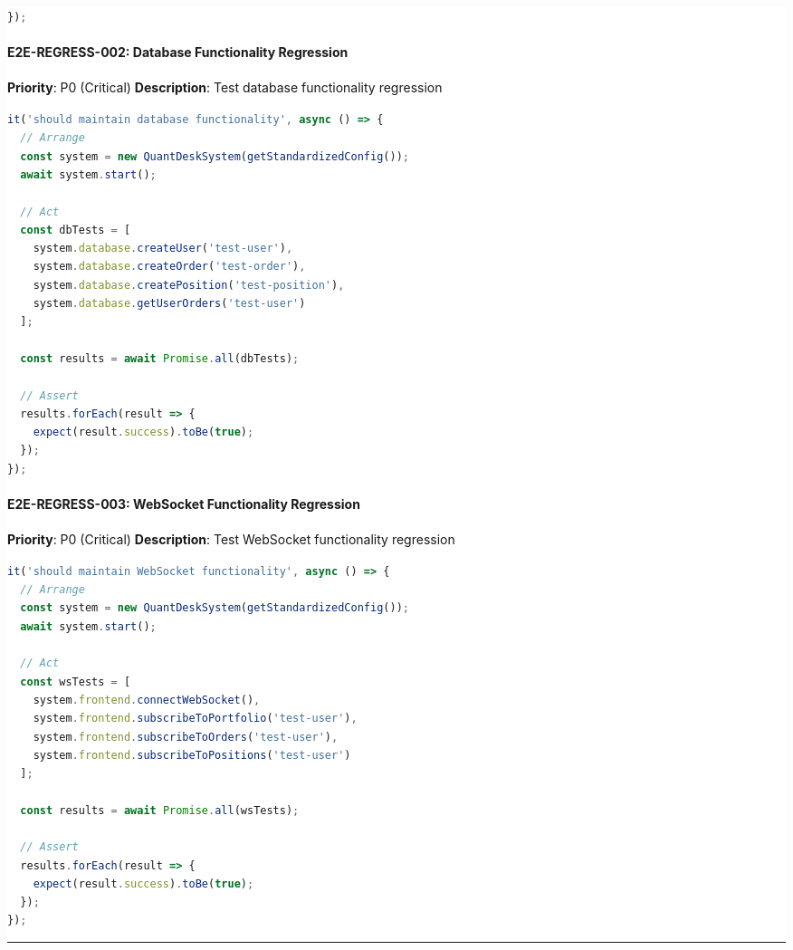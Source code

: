 ```typescript
});
```

#### **E2E-REGRESS-002: Database Functionality Regression**
**Priority**: P0 (Critical)
**Description**: Test database functionality regression
```typescript
it('should maintain database functionality', async () => {
  // Arrange
  const system = new QuantDeskSystem(getStandardizedConfig());
  await system.start();
  
  // Act
  const dbTests = [
    system.database.createUser('test-user'),
    system.database.createOrder('test-order'),
    system.database.createPosition('test-position'),
    system.database.getUserOrders('test-user')
  ];
  
  const results = await Promise.all(dbTests);
  
  // Assert
  results.forEach(result => {
    expect(result.success).toBe(true);
  });
});
```

#### **E2E-REGRESS-003: WebSocket Functionality Regression**
**Priority**: P0 (Critical)
**Description**: Test WebSocket functionality regression
```typescript
it('should maintain WebSocket functionality', async () => {
  // Arrange
  const system = new QuantDeskSystem(getStandardizedConfig());
  await system.start();
  
  // Act
  const wsTests = [
    system.frontend.connectWebSocket(),
    system.frontend.subscribeToPortfolio('test-user'),
    system.frontend.subscribeToOrders('test-user'),
    system.frontend.subscribeToPositions('test-user')
  ];
  
  const results = await Promise.all(wsTests);
  
  // Assert
  results.forEach(result => {
    expect(result.success).toBe(true);
  });
});
```

---